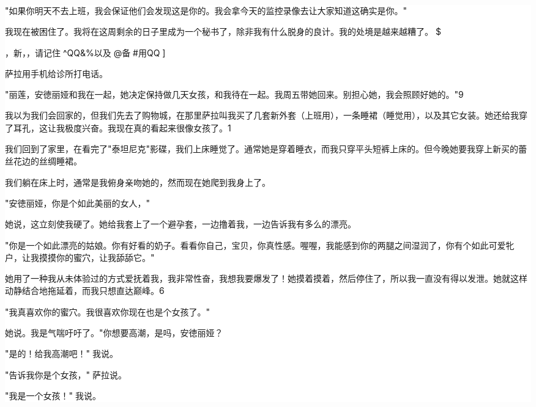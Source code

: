 

"如果你明天不去上班，我会保证他们会发现这是你的。我会拿今天的监控录像去让大家知道这确实是你。"





我现在被困住了。我将在这周剩余的日子里成为一个秘书了，除非我有什么脱身的良计。我的处境是越来越糟了。 $



，新，，请记住 ^QQ&%以及 @备 #用QQ ]







萨拉用手机给诊所打电话。





"丽莲，安徳丽娅和我在一起，她决定保持做几天女孩，和我待在一起。我周五带她回来。别担心她，我会照顾好她的。"9





我以为我们会回家的，但我们先去了购物城，在那里萨拉叫我买了几套新外套（上班用），一条睡裙（睡觉用），以及其它女装。她还给我穿了耳孔，这让我极度兴奋。我现在真的看起来很像女孩了。1



我们回到了家里，在看完了"泰坦尼克"影碟，我们上床睡觉了。通常她是穿着睡衣，而我只穿平头短裤上床的。但今晚她要我穿上新买的蕾丝花边的丝绸睡裙。



我们躺在床上时，通常是我俯身亲吻她的，然而现在她爬到我身上了。



"安徳丽娅，你是个如此美丽的女人，"

她说，这立刻使我硬了。她给我套上了一个避孕套，一边撸着我，一边告诉我有多么的漂亮。





"你是一个如此漂亮的姑娘。你有好看的奶子。看看你自己，宝贝，你真性感。喔喔，我能感到你的两腿之间湿润了，你有个如此可爱牝户，让我摸摸你的蜜穴，让我舔舔它。"





她用了一种我从未体验过的方式爱抚着我，我非常性奋，我想我要爆发了！她摸着摸着，然后停住了，所以我一直没有得以发泄。她就这样动静结合地拖延着，而我只想直达巅峰。6



"我真喜欢你的蜜穴。我很喜欢你现在也是个女孩了。"

她说。我是气喘吁吁了。"你想要高潮，是吗，安徳丽娅？



"是的！给我高潮吧！" 我说。



"告诉我你是个女孩，" 萨拉说。



"我是一个女孩！" 我说。

